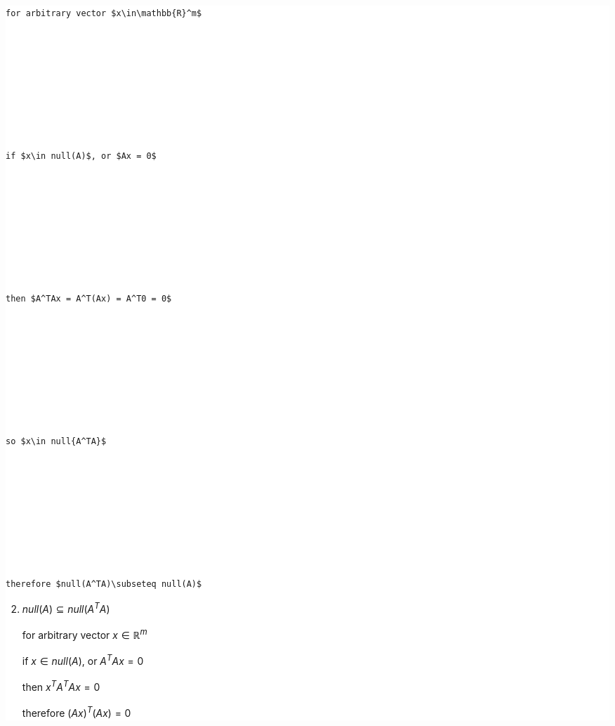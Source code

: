 

	for arbitrary vector $x\in\mathbb{R}^m$




	




	if $x\in null(A)$, or $Ax = 0$




	




	then $A^TAx = A^T(Ax) = A^T0 = 0$




	




	so $x\in null{A^TA}$




	




	therefore $null(A^TA)\subseteq null(A)$




2. $null(A)\subseteq null(A^TA)$




	 for arbitrary vector $x\in\mathbb{R}^m$




	




	 if $x\in null(A)$, or $A^TAx = 0$




	




	then $x^TA^TAx = 0$




	




	therefore $(Ax)^T(Ax) = 0$

